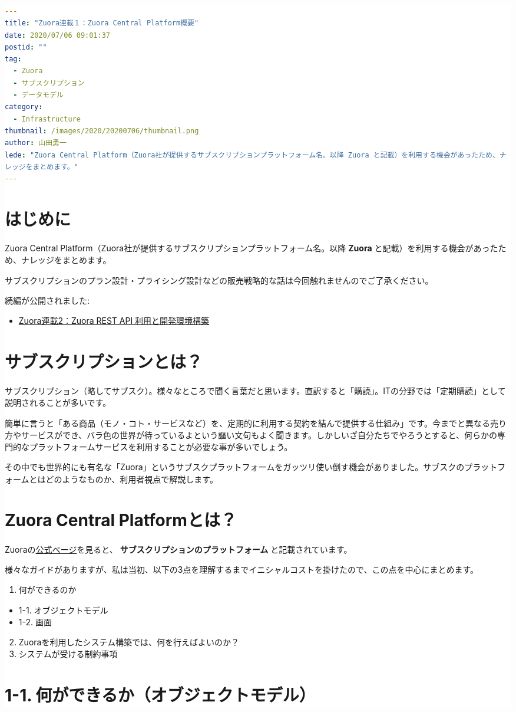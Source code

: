 ```yaml
---
title: "Zuora連載１：Zuora Central Platform概要"
date: 2020/07/06 09:01:37
postid: ""
tag:
  - Zuora
  - サブスクリプション
  - データモデル
category:
  - Infrastructure
thumbnail: /images/2020/20200706/thumbnail.png
author: 山田勇一
lede: "Zuora Central Platform（Zuora社が提供するサブスクリプションプラットフォーム名。以降 Zuora と記載）を利用する機会があったため、ナレッジをまとめます。"
---
```


# はじめに

Zuora Central Platform（Zuora社が提供するサブスクリプションプラットフォーム名。以降 **Zuora** と記載）を利用する機会があったため、ナレッジをまとめます。

サブスクリプションのプラン設計・プライシング設計などの販売戦略的な話は今回触れませんのでご了承ください。

続編が公開されました:

* [Zuora連載2：Zuora REST API 利用と開発環境構築](/articles/20200708/)

# サブスクリプションとは？

サブスクリプション（略してサブスク）。様々なところで聞く言葉だと思います。直訳すると「購読」。ITの分野では「定期購読」として説明されることが多いです。

簡単に言うと「ある商品（モノ・コト・サービスなど）を、定期的に利用する契約を結んで提供する仕組み」です。今までと異なる売り方やサービスができ、バラ色の世界が待っているよという謳い文句もよく聞きます。しかしいざ自分たちでやろうとすると、何らかの専門的なプラットフォームサービスを利用することが必要な事が多いでしょう。

その中でも世界的にも有名な「Zuora」というサブスクプラットフォームをガッツリ使い倒す機会がありました。サブスクのプラットフォームとはどのようなものか、利用者視点で解説します。

# Zuora Central Platformとは？

Zuoraの[公式ページ](https://jp.zuora.com/products/)を見ると、 **サブスクリプションのプラットフォーム** と記載されています。

様々なガイドがありますが、私は当初、以下の3点を理解するまでイニシャルコストを掛けたので、この点を中心にまとめます。

1. 何ができるのか

* 1-1. オブジェクトモデル
* 1-2. 画面

2. Zuoraを利用したシステム構築では、何を行えばよいのか？
3. システムが受ける制約事項

# 1-1. 何ができるか（オブジェクトモデル）
